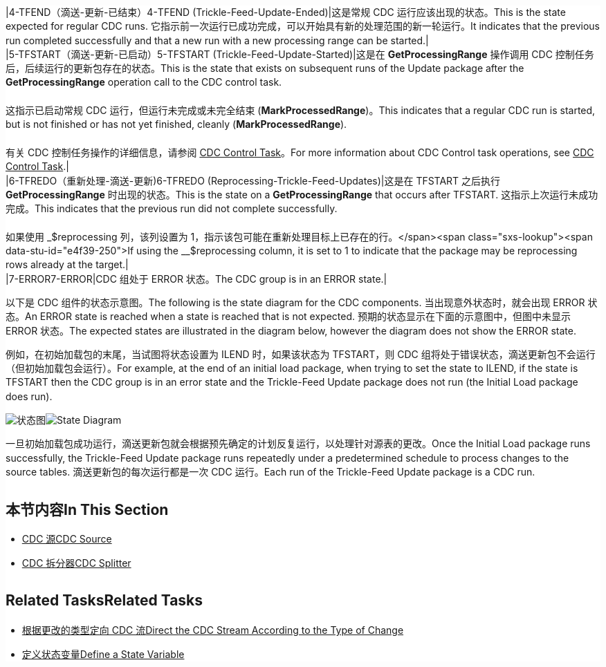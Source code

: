 |<span data-ttu-id="e4f39-240">4-TFEND（滴送-更新-已结束）</span><span class="sxs-lookup"><span data-stu-id="e4f39-240">4-TFEND (Trickle-Feed-Update-Ended)</span></span>|<span data-ttu-id="e4f39-241">这是常规 CDC 运行应该出现的状态。</span><span class="sxs-lookup"><span data-stu-id="e4f39-241">This is the state expected for regular CDC runs.</span></span> <span data-ttu-id="e4f39-242">它指示前一次运行已成功完成，可以开始具有新的处理范围的新一轮运行。</span><span class="sxs-lookup"><span data-stu-id="e4f39-242">It indicates that the previous run completed successfully and that a new run with a new processing range can be started.</span></span>|  
|<span data-ttu-id="e4f39-243">5-TFSTART（滴送-更新-已启动）</span><span class="sxs-lookup"><span data-stu-id="e4f39-243">5-TFSTART (Trickle-Feed-Update-Started)</span></span>|<span data-ttu-id="e4f39-244">这是在 **GetProcessingRange** 操作调用 CDC 控制任务后，后续运行的更新包存在的状态。</span><span class="sxs-lookup"><span data-stu-id="e4f39-244">This is the state that exists on subsequent runs of the Update package after the **GetProcessingRange** operation call to the CDC control task.</span></span><br /><br /> <span data-ttu-id="e4f39-245">这指示已启动常规 CDC 运行，但运行未完成或未完全结束 (**MarkProcessedRange**)。</span><span class="sxs-lookup"><span data-stu-id="e4f39-245">This indicates that a regular CDC run is started, but is not finished or has not yet finished, cleanly (**MarkProcessedRange**).</span></span><br /><br /> <span data-ttu-id="e4f39-246">有关 CDC 控制任务操作的详细信息，请参阅 [CDC Control Task](../control-flow/cdc-control-task.md)。</span><span class="sxs-lookup"><span data-stu-id="e4f39-246">For more information about CDC Control task operations, see [CDC Control Task](../control-flow/cdc-control-task.md).</span></span>|  
|<span data-ttu-id="e4f39-247">6-TFREDO（重新处理-滴送-更新)</span><span class="sxs-lookup"><span data-stu-id="e4f39-247">6-TFREDO (Reprocessing-Trickle-Feed-Updates)</span></span>|<span data-ttu-id="e4f39-248">这是在 TFSTART 之后执行 **GetProcessingRange** 时出现的状态。</span><span class="sxs-lookup"><span data-stu-id="e4f39-248">This is the state on a **GetProcessingRange** that occurs after TFSTART.</span></span> <span data-ttu-id="e4f39-249">这指示上次运行未成功完成。</span><span class="sxs-lookup"><span data-stu-id="e4f39-249">This indicates that the previous run did not complete successfully.</span></span><br /><br /> <span data-ttu-id="e4f39-250">如果使用 _$reprocessing 列，该列设置为 1，指示该包可能在重新处理目标上已存在的行。</span><span class="sxs-lookup"><span data-stu-id="e4f39-250">If using the __$reprocessing column, it is set to 1 to indicate that the package may be reprocessing rows already at the target.</span></span>|  
|<span data-ttu-id="e4f39-251">7-ERROR</span><span class="sxs-lookup"><span data-stu-id="e4f39-251">7-ERROR</span></span>|<span data-ttu-id="e4f39-252">CDC 组处于 ERROR 状态。</span><span class="sxs-lookup"><span data-stu-id="e4f39-252">The CDC group is in an ERROR state.</span></span>|  
  
 <span data-ttu-id="e4f39-253">以下是 CDC 组件的状态示意图。</span><span class="sxs-lookup"><span data-stu-id="e4f39-253">The following is the state diagram for the CDC components.</span></span> <span data-ttu-id="e4f39-254">当出现意外状态时，就会出现 ERROR 状态。</span><span class="sxs-lookup"><span data-stu-id="e4f39-254">An ERROR state is reached when a state is reached that is not expected.</span></span> <span data-ttu-id="e4f39-255">预期的状态显示在下面的示意图中，但图中未显示 ERROR 状态。</span><span class="sxs-lookup"><span data-stu-id="e4f39-255">The expected states are illustrated in the diagram below, however the diagram does not show the ERROR state.</span></span>  
  
 <span data-ttu-id="e4f39-256">例如，在初始加载包的末尾，当试图将状态设置为 ILEND 时，如果该状态为 TFSTART，则 CDC 组将处于错误状态，滴送更新包不会运行（但初始加载包会运行）。</span><span class="sxs-lookup"><span data-stu-id="e4f39-256">For example, at the end of an initial load package, when trying to set the state to ILEND, if the state is TFSTART then the CDC group is in an error state and the Trickle-Feed Update package does not run (the Initial Load package does run).</span></span>  
  
 <span data-ttu-id="e4f39-257">![状态图](../media/statediagram.gif "状态图")</span><span class="sxs-lookup"><span data-stu-id="e4f39-257">![State Diagram](../media/statediagram.gif "State Diagram")</span></span>  
  
 <span data-ttu-id="e4f39-258">一旦初始加载包成功运行，滴送更新包就会根据预先确定的计划反复运行，以处理针对源表的更改。</span><span class="sxs-lookup"><span data-stu-id="e4f39-258">Once the Initial Load package runs successfully, the Trickle-Feed Update package runs repeatedly under a predetermined schedule to process changes to the source tables.</span></span> <span data-ttu-id="e4f39-259">滴送更新包的每次运行都是一次 CDC 运行。</span><span class="sxs-lookup"><span data-stu-id="e4f39-259">Each run of the Trickle-Feed Update package is a CDC run.</span></span>  
  
## <a name="in-this-section"></a><span data-ttu-id="e4f39-260">本节内容</span><span class="sxs-lookup"><span data-stu-id="e4f39-260">In This Section</span></span>  
  
-   [<span data-ttu-id="e4f39-261">CDC 源</span><span class="sxs-lookup"><span data-stu-id="e4f39-261">CDC Source</span></span>](cdc-source.md)  
  
-   [<span data-ttu-id="e4f39-262">CDC 拆分器</span><span class="sxs-lookup"><span data-stu-id="e4f39-262">CDC Splitter</span></span>](cdc-splitter.md)  
  
## <a name="related-tasks"></a><span data-ttu-id="e4f39-263">Related Tasks</span><span class="sxs-lookup"><span data-stu-id="e4f39-263">Related Tasks</span></span>  
  
-   [<span data-ttu-id="e4f39-264">根据更改的类型定向 CDC 流</span><span class="sxs-lookup"><span data-stu-id="e4f39-264">Direct the CDC Stream According to the Type of Change</span></span>](direct-the-cdc-stream-according-to-the-type-of-change.md)  
  
-   [<span data-ttu-id="e4f39-265">定义状态变量</span><span class="sxs-lookup"><span data-stu-id="e4f39-265">Define a State Variable</span></span>](define-a-state-variable.md)  
  